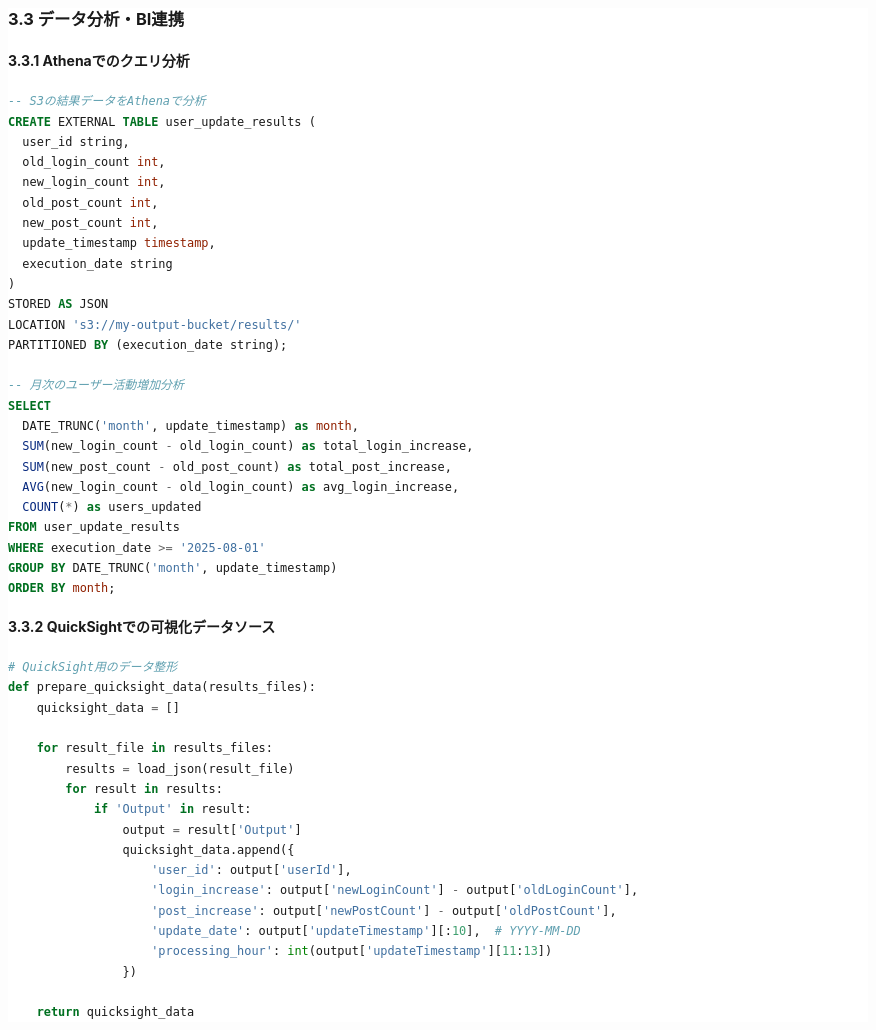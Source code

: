 ### 3.3 データ分析・BI連携

#### 3.3.1 Athenaでのクエリ分析
```sql
-- S3の結果データをAthenaで分析
CREATE EXTERNAL TABLE user_update_results (
  user_id string,
  old_login_count int,
  new_login_count int,
  old_post_count int,
  new_post_count int,
  update_timestamp timestamp,
  execution_date string
)
STORED AS JSON
LOCATION 's3://my-output-bucket/results/'
PARTITIONED BY (execution_date string);

-- 月次のユーザー活動増加分析
SELECT 
  DATE_TRUNC('month', update_timestamp) as month,
  SUM(new_login_count - old_login_count) as total_login_increase,
  SUM(new_post_count - old_post_count) as total_post_increase,
  AVG(new_login_count - old_login_count) as avg_login_increase,
  COUNT(*) as users_updated
FROM user_update_results
WHERE execution_date >= '2025-08-01'
GROUP BY DATE_TRUNC('month', update_timestamp)
ORDER BY month;
```

#### 3.3.2 QuickSightでの可視化データソース
```python
# QuickSight用のデータ整形
def prepare_quicksight_data(results_files):
    quicksight_data = []
    
    for result_file in results_files:
        results = load_json(result_file)
        for result in results:
            if 'Output' in result:
                output = result['Output']
                quicksight_data.append({
                    'user_id': output['userId'],
                    'login_increase': output['newLoginCount'] - output['oldLoginCount'],
                    'post_increase': output['newPostCount'] - output['oldPostCount'],
                    'update_date': output['updateTimestamp'][:10],  # YYYY-MM-DD
                    'processing_hour': int(output['updateTimestamp'][11:13])
                })
    
    return quicksight_data
```
